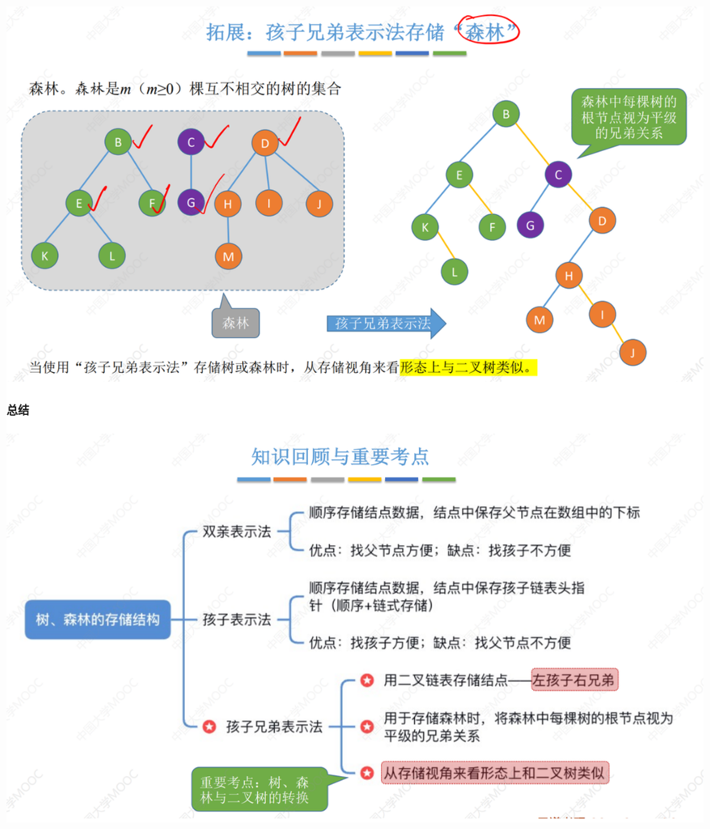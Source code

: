 ![image-20230422170314537](DS_solutions.assets/image-20230422170314537.png)

#### 总结

![image-20230422170336274](DS_solutions.assets/image-20230422170336274.png)
